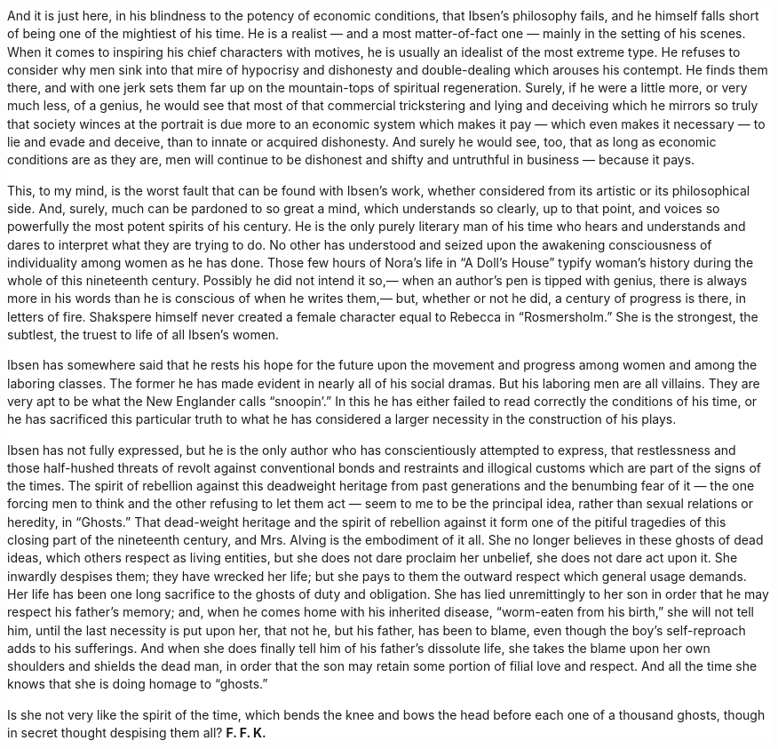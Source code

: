And it is just here, in his blindness to the potency of economic conditions, that Ibsen’s philosophy fails, and he himself falls short of being one of the mightiest of his time. He is a realist — and a most matter-of-fact one — mainly in the setting of his scenes. When it comes to inspiring his chief characters with motives, he is usually an idealist of the most extreme type. He refuses to consider why men sink into that mire of hypocrisy and dishonesty and double-dealing which arouses his contempt. He finds them there, and with one jerk sets them far up on the mountain-tops of spiritual regeneration. Surely, if he were a little more, or very much less, of a genius, he would see that most of that commercial trickstering and lying and deceiving which he mirrors so truly that society winces at the portrait is due more to an economic system which makes it pay — which even makes it necessary — to lie and evade and deceive, than to innate or acquired dishonesty. And surely he would see, too, that as long as economic conditions are as they are, men will continue to be dishonest and shifty and untruthful in business — because it pays.

This, to my mind, is the worst fault that can be found with Ibsen’s work, whether considered from its artistic or its philosophical side. And, surely, much can be pardoned to so great a mind, which understands so clearly, up to that point, and voices so powerfully the most potent spirits of his century. He is the only purely literary man of his time who hears and understands and dares to interpret what they are trying to do. No other has understood and seized upon the awakening consciousness of individuality among women as he has done. Those few hours of Nora’s life in “A Doll’s House” typify woman’s history during the whole of this nineteenth century. Possibly he did not intend it so,— when an author’s pen is tipped with genius, there is always more in his words than he is conscious of when he writes them,— but, whether or not he did, a century of progress is there, in letters of fire. Shakspere himself never created a female character equal to Rebecca in “Rosmersholm.” She is the strongest, the subtlest, the truest to life of all Ibsen’s women.

Ibsen has somewhere said that he rests his hope for the future upon the movement and progress among women and among the laboring classes. The former he has made evident in nearly all of his social dramas. But his laboring men are all villains. They are very apt to be what the New Englander calls “snoopin’.” In this he has either failed to read correctly the conditions of his time, or he has sacrificed this particular truth to what he has considered a larger necessity in the construction of his plays.

Ibsen has not fully expressed, but he is the only author who has conscientiously attempted to express, that restlessness and those half-hushed threats of revolt against conventional bonds and restraints and illogical customs which are part of the signs of the times. The spirit of rebellion against this deadweight heritage from past generations and the benumbing fear of it — the one forcing men to think and the other refusing to let them act — seem to me to be the principal idea, rather than sexual relations or heredity, in “Ghosts.” That dead-weight heritage and the spirit of rebellion against it form one of the pitiful tragedies of this closing part of the nineteenth century, and Mrs. Alving is the embodiment of it all. She no longer believes in these ghosts of dead ideas, which others respect as living entities, but she does not dare proclaim her unbelief, she does not dare act upon it. She inwardly despises them; they have wrecked her life; but she pays to them the outward respect which general usage demands. Her life has been one long sacrifice to the ghosts of duty and obligation. She has lied unremittingly to her son in order that he may respect his father’s memory; and, when he comes home with his inherited disease, “worm-eaten from his birth,” she will not tell him, until the last necessity is put upon her, that not he, but his father, has been to blame, even though the boy’s self-reproach adds to his sufferings. And when she does finally tell him of his father’s dissolute life, she takes the blame upon her own shoulders and shields the dead man, in order that the son may retain some portion of filial love and respect. And all the time she knows that she is doing homage to “ghosts.”

Is she not very like the spirit of the time, which bends the knee and bows the head before each one of a thousand ghosts, though in secret thought despising them all? **F. F. K.**
